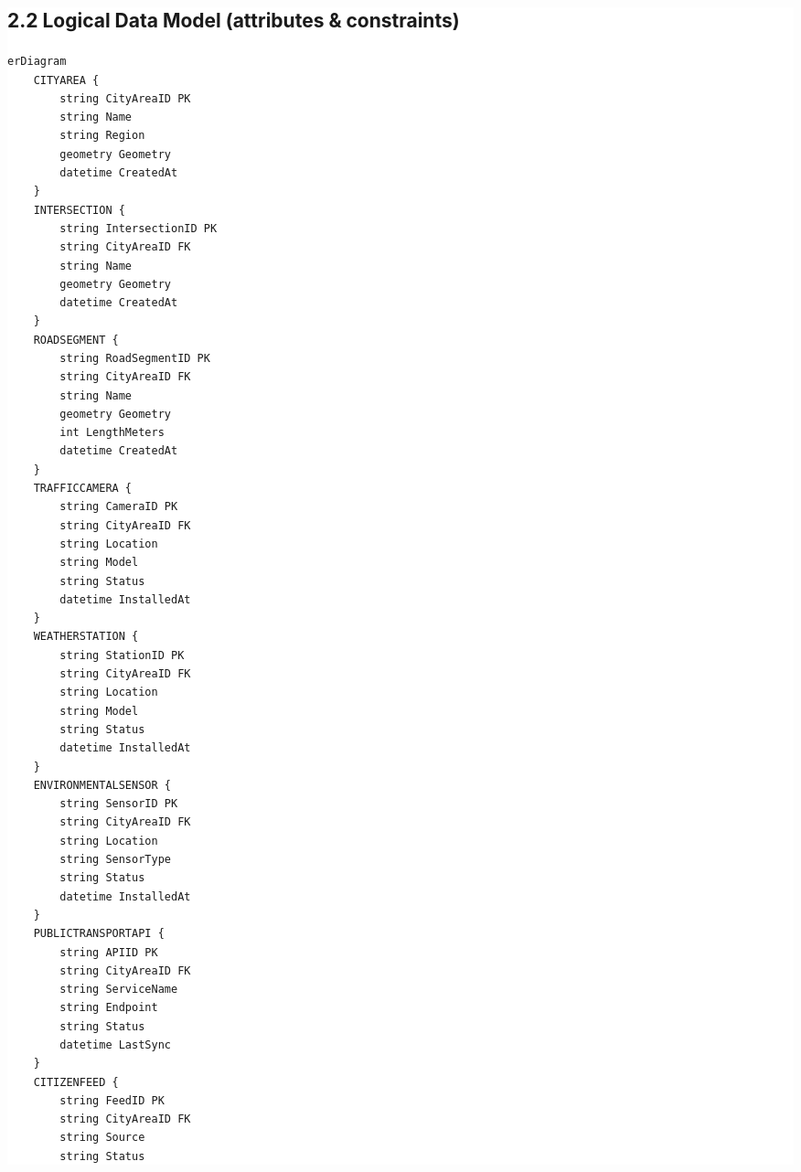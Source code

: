 ## 2.2 Logical Data Model (attributes & constraints)

```mermaid
erDiagram
    CITYAREA {
        string CityAreaID PK
        string Name
        string Region
        geometry Geometry
        datetime CreatedAt
    }
    INTERSECTION {
        string IntersectionID PK
        string CityAreaID FK
        string Name
        geometry Geometry
        datetime CreatedAt
    }
    ROADSEGMENT {
        string RoadSegmentID PK
        string CityAreaID FK
        string Name
        geometry Geometry
        int LengthMeters
        datetime CreatedAt
    }
    TRAFFICCAMERA {
        string CameraID PK
        string CityAreaID FK
        string Location
        string Model
        string Status
        datetime InstalledAt
    }
    WEATHERSTATION {
        string StationID PK
        string CityAreaID FK
        string Location
        string Model
        string Status
        datetime InstalledAt
    }
    ENVIRONMENTALSENSOR {
        string SensorID PK
        string CityAreaID FK
        string Location
        string SensorType
        string Status
        datetime InstalledAt
    }
    PUBLICTRANSPORTAPI {
        string APIID PK
        string CityAreaID FK
        string ServiceName
        string Endpoint
        string Status
        datetime LastSync
    }
    CITIZENFEED {
        string FeedID PK
        string CityAreaID FK
        string Source
        string Status
```